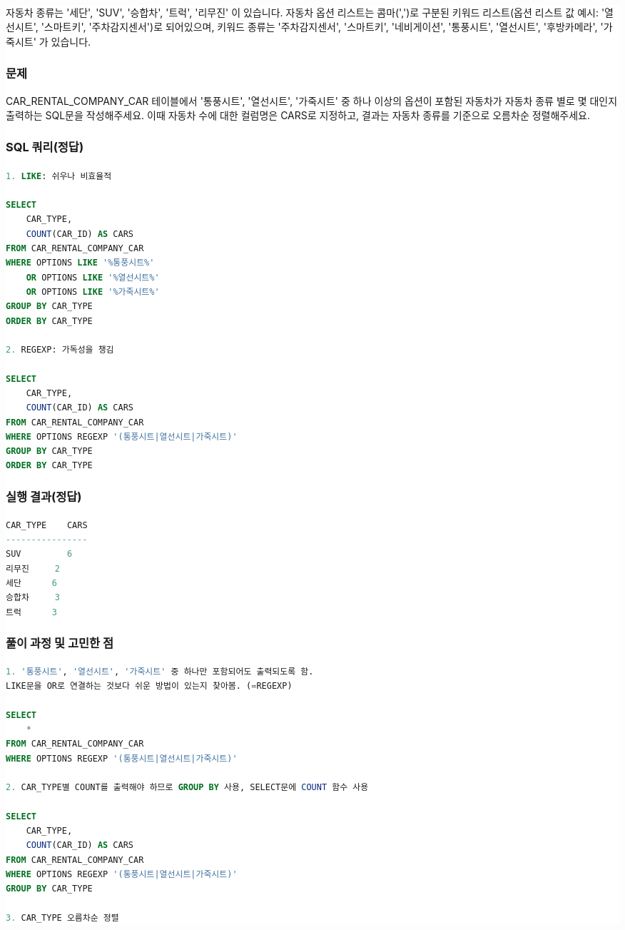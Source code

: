 자동차 종류는 '세단', 'SUV', '승합차', '트럭', '리무진' 이 있습니다. 자동차 옵션 리스트는 콤마(',')로 구분된 키워드 리스트(옵션 리스트 값 예시: '열선시트', '스마트키', '주차감지센서')로 되어있으며, 키워드 종류는 '주차감지센서', '스마트키', '네비게이션', '통풍시트', '열선시트', '후방카메라', '가죽시트' 가 있습니다.

### 문제

CAR_RENTAL_COMPANY_CAR 테이블에서 '통풍시트', '열선시트', '가죽시트' 중 하나 이상의 옵션이 포함된 자동차가 자동차 종류 별로 몇 대인지 출력하는 SQL문을 작성해주세요. 이때 자동차 수에 대한 컬럼명은 CARS로 지정하고, 결과는 자동차 종류를 기준으로 오름차순 정렬해주세요.

### SQL 쿼리(정답)
```SQL
1. LIKE: 쉬우나 비효율적

SELECT 
    CAR_TYPE,
    COUNT(CAR_ID) AS CARS
FROM CAR_RENTAL_COMPANY_CAR
WHERE OPTIONS LIKE '%통풍시트%' 
    OR OPTIONS LIKE '%열선시트%' 
    OR OPTIONS LIKE '%가죽시트%' 
GROUP BY CAR_TYPE
ORDER BY CAR_TYPE

2. REGEXP: 가독성을 챙김

SELECT 
    CAR_TYPE,
    COUNT(CAR_ID) AS CARS
FROM CAR_RENTAL_COMPANY_CAR 
WHERE OPTIONS REGEXP '(통풍시트|열선시트|가죽시트)'
GROUP BY CAR_TYPE
ORDER BY CAR_TYPE
```
### 실행 결과(정답)
```SQL
CAR_TYPE	CARS
----------------
SUV	        6
리무진	    2
세단	    6
승합차	    3
트럭	    3
```

### 풀이 과정 및 고민한 점
```SQL
1. '통풍시트', '열선시트', '가죽시트' 중 하나만 포함되어도 출력되도록 함.
LIKE문을 OR로 연결하는 것보다 쉬운 방법이 있는지 찾아봄. (=REGEXP)

SELECT 
    *
FROM CAR_RENTAL_COMPANY_CAR 
WHERE OPTIONS REGEXP '(통풍시트|열선시트|가죽시트)'

2. CAR_TYPE별 COUNT를 출력해야 하므로 GROUP BY 사용, SELECT문에 COUNT 함수 사용

SELECT 
    CAR_TYPE,
    COUNT(CAR_ID) AS CARS
FROM CAR_RENTAL_COMPANY_CAR 
WHERE OPTIONS REGEXP '(통풍시트|열선시트|가죽시트)'
GROUP BY CAR_TYPE

3. CAR_TYPE 오름차순 정렬
```